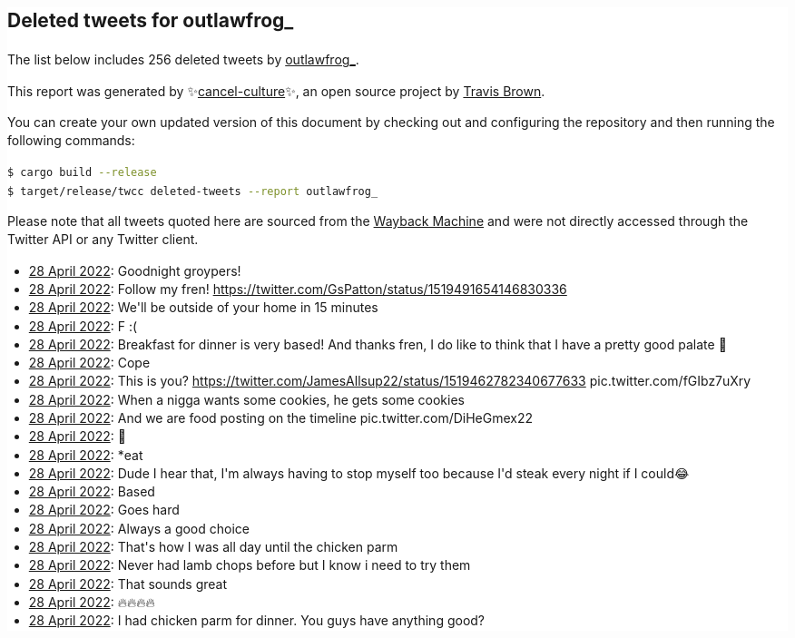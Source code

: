 ## Deleted tweets for outlawfrog_

The list below includes 256 deleted tweets by
[outlawfrog_](https://twitter.com/outlawfrog_).



This report was generated by ✨[cancel-culture](https://github.com/travisbrown/cancel-culture)✨,
an open source project by [Travis Brown](https://twitter.com/travisbrown).

You can create your own updated version of this document by checking out and configuring the
repository and then running the following commands:

```bash
$ cargo build --release
$ target/release/twcc deleted-tweets --report outlawfrog_
```

Please note that all tweets quoted here are sourced from the
[Wayback Machine](https://web.archive.org) and were not directly accessed through the Twitter API or
any Twitter client.

* [28 April 2022](https://web.archive.org/web/20220428041123/https://twitter.com/outlawfrog_/status/1519529605539012613): Goodnight groypers! 
* [28 April 2022](https://web.archive.org/web/20220428024155/https://twitter.com/outlawfrog_/status/1519505767866540038): Follow my fren! https://twitter.com/GsPatton/status/1519491654146830336 
* [28 April 2022](https://web.archive.org/web/20220428013221/https://twitter.com/outlawfrog_/status/1519489597985673219): We'll be outside of your home in 15 minutes 
* [28 April 2022](https://web.archive.org/web/20220428013717/https://twitter.com/outlawfrog_/status/1519489443945660416): F :( 
* [28 April 2022](https://web.archive.org/web/20220428012836/https://twitter.com/outlawfrog_/status/1519488565134213120): Breakfast for dinner is very based! And thanks fren, I do like to think that I have a pretty good palate 🥂 
* [28 April 2022](https://web.archive.org/web/20220428012316/https://twitter.com/outlawfrog_/status/1519487272357621760): Cope 
* [28 April 2022](https://web.archive.org/web/20220428012213/https://twitter.com/outlawfrog_/status/1519487007579328513): This is you?  https://twitter.com/JamesAllsup22/status/1519462782340677633  pic.twitter.com/fGIbz7uXry 
* [28 April 2022](https://web.archive.org/web/20220428012045/https://twitter.com/outlawfrog_/status/1519486585036759040): When a nigga wants some cookies, he gets some cookies 
* [28 April 2022](https://web.archive.org/web/20220428010734/https://twitter.com/outlawfrog_/status/1519483260262363136): And we are food posting on the timeline pic.twitter.com/DiHeGmex22 
* [28 April 2022](https://web.archive.org/web/20220428010628/https://twitter.com/outlawfrog_/status/1519483056922451968): 🙁 
* [28 April 2022](https://web.archive.org/web/20220428010435/https://twitter.com/outlawfrog_/status/1519482476363759616): *eat 
* [28 April 2022](https://web.archive.org/web/20220428010303/https://twitter.com/outlawfrog_/status/1519482215486394368): Dude I hear that, I'm always having to stop myself too because I'd steak every night if I could😂 
* [28 April 2022](https://web.archive.org/web/20220428005927/https://twitter.com/outlawfrog_/status/1519481251270385667): Based 
* [28 April 2022](https://web.archive.org/web/20220428005842/https://twitter.com/outlawfrog_/status/1519481004817276929): Goes hard 
* [28 April 2022](https://web.archive.org/web/20220428005742/https://twitter.com/outlawfrog_/status/1519480908184752128): Always a good choice 
* [28 April 2022](https://web.archive.org/web/20220428005734/https://twitter.com/outlawfrog_/status/1519480789477515271): That's how I was all day until the chicken parm 
* [28 April 2022](https://web.archive.org/web/20220428005648/https://twitter.com/outlawfrog_/status/1519480600931016706): Never had lamb chops before but I know i need to try them 
* [28 April 2022](https://web.archive.org/web/20220428005555/https://twitter.com/outlawfrog_/status/1519480315571585026): That sounds great 
* [28 April 2022](https://web.archive.org/web/20220428005503/https://twitter.com/outlawfrog_/status/1519480087892140033): 🔥🔥🔥🔥 
* [28 April 2022](https://web.archive.org/web/20220428005228/https://twitter.com/outlawfrog_/status/1519479361660936195): I had chicken parm for dinner. You guys have anything good? 